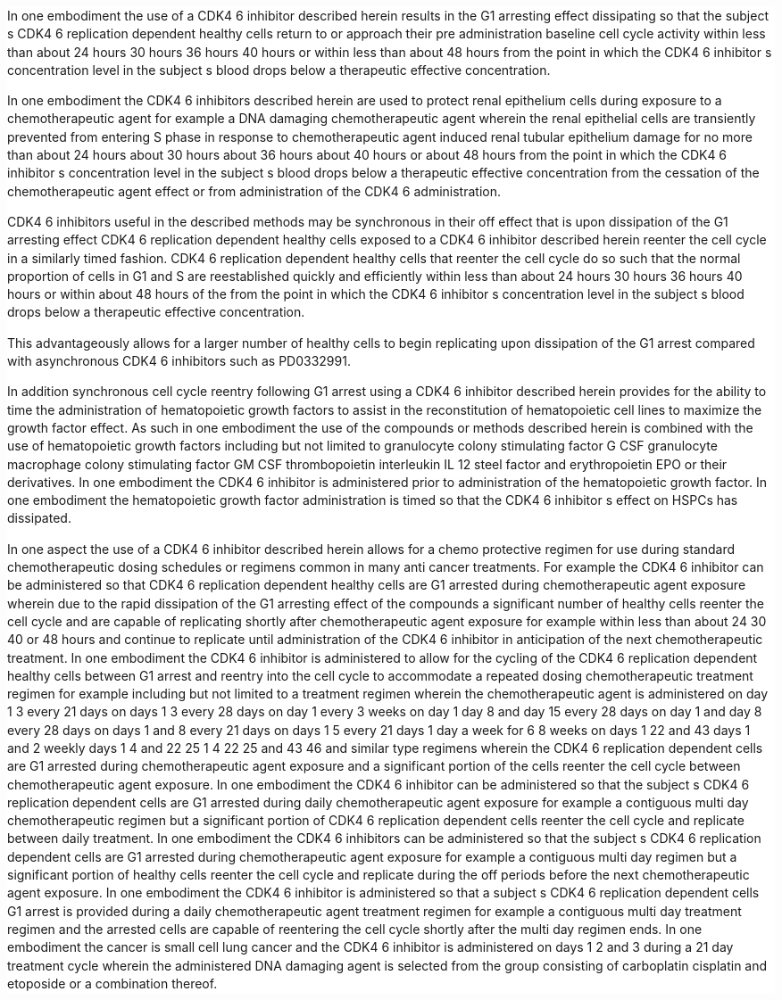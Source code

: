 In one embodiment the use of a CDK4 6 inhibitor described herein results in the G1 arresting effect dissipating so that the subject s CDK4 6 replication dependent healthy cells return to or approach their pre administration baseline cell cycle activity within less than about 24 hours 30 hours 36 hours 40 hours or within less than about 48 hours from the point in which the CDK4 6 inhibitor s concentration level in the subject s blood drops below a therapeutic effective concentration.

In one embodiment the CDK4 6 inhibitors described herein are used to protect renal epithelium cells during exposure to a chemotherapeutic agent for example a DNA damaging chemotherapeutic agent wherein the renal epithelial cells are transiently prevented from entering S phase in response to chemotherapeutic agent induced renal tubular epithelium damage for no more than about 24 hours about 30 hours about 36 hours about 40 hours or about 48 hours from the point in which the CDK4 6 inhibitor s concentration level in the subject s blood drops below a therapeutic effective concentration from the cessation of the chemotherapeutic agent effect or from administration of the CDK4 6 administration.

CDK4 6 inhibitors useful in the described methods may be synchronous in their off effect that is upon dissipation of the G1 arresting effect CDK4 6 replication dependent healthy cells exposed to a CDK4 6 inhibitor described herein reenter the cell cycle in a similarly timed fashion. CDK4 6 replication dependent healthy cells that reenter the cell cycle do so such that the normal proportion of cells in G1 and S are reestablished quickly and efficiently within less than about 24 hours 30 hours 36 hours 40 hours or within about 48 hours of the from the point in which the CDK4 6 inhibitor s concentration level in the subject s blood drops below a therapeutic effective concentration.

This advantageously allows for a larger number of healthy cells to begin replicating upon dissipation of the G1 arrest compared with asynchronous CDK4 6 inhibitors such as PD0332991.

In addition synchronous cell cycle reentry following G1 arrest using a CDK4 6 inhibitor described herein provides for the ability to time the administration of hematopoietic growth factors to assist in the reconstitution of hematopoietic cell lines to maximize the growth factor effect. As such in one embodiment the use of the compounds or methods described herein is combined with the use of hematopoietic growth factors including but not limited to granulocyte colony stimulating factor G CSF granulocyte macrophage colony stimulating factor GM CSF thrombopoietin interleukin IL 12 steel factor and erythropoietin EPO or their derivatives. In one embodiment the CDK4 6 inhibitor is administered prior to administration of the hematopoietic growth factor. In one embodiment the hematopoietic growth factor administration is timed so that the CDK4 6 inhibitor s effect on HSPCs has dissipated.

In one aspect the use of a CDK4 6 inhibitor described herein allows for a chemo protective regimen for use during standard chemotherapeutic dosing schedules or regimens common in many anti cancer treatments. For example the CDK4 6 inhibitor can be administered so that CDK4 6 replication dependent healthy cells are G1 arrested during chemotherapeutic agent exposure wherein due to the rapid dissipation of the G1 arresting effect of the compounds a significant number of healthy cells reenter the cell cycle and are capable of replicating shortly after chemotherapeutic agent exposure for example within less than about 24 30 40 or 48 hours and continue to replicate until administration of the CDK4 6 inhibitor in anticipation of the next chemotherapeutic treatment. In one embodiment the CDK4 6 inhibitor is administered to allow for the cycling of the CDK4 6 replication dependent healthy cells between G1 arrest and reentry into the cell cycle to accommodate a repeated dosing chemotherapeutic treatment regimen for example including but not limited to a treatment regimen wherein the chemotherapeutic agent is administered on day 1 3 every 21 days on days 1 3 every 28 days on day 1 every 3 weeks on day 1 day 8 and day 15 every 28 days on day 1 and day 8 every 28 days on days 1 and 8 every 21 days on days 1 5 every 21 days 1 day a week for 6 8 weeks on days 1 22 and 43 days 1 and 2 weekly days 1 4 and 22 25 1 4 22 25 and 43 46 and similar type regimens wherein the CDK4 6 replication dependent cells are G1 arrested during chemotherapeutic agent exposure and a significant portion of the cells reenter the cell cycle between chemotherapeutic agent exposure. In one embodiment the CDK4 6 inhibitor can be administered so that the subject s CDK4 6 replication dependent cells are G1 arrested during daily chemotherapeutic agent exposure for example a contiguous multi day chemotherapeutic regimen but a significant portion of CDK4 6 replication dependent cells reenter the cell cycle and replicate between daily treatment. In one embodiment the CDK4 6 inhibitors can be administered so that the subject s CDK4 6 replication dependent cells are G1 arrested during chemotherapeutic agent exposure for example a contiguous multi day regimen but a significant portion of healthy cells reenter the cell cycle and replicate during the off periods before the next chemotherapeutic agent exposure. In one embodiment the CDK4 6 inhibitor is administered so that a subject s CDK4 6 replication dependent cells G1 arrest is provided during a daily chemotherapeutic agent treatment regimen for example a contiguous multi day treatment regimen and the arrested cells are capable of reentering the cell cycle shortly after the multi day regimen ends. In one embodiment the cancer is small cell lung cancer and the CDK4 6 inhibitor is administered on days 1 2 and 3 during a 21 day treatment cycle wherein the administered DNA damaging agent is selected from the group consisting of carboplatin cisplatin and etoposide or a combination thereof.